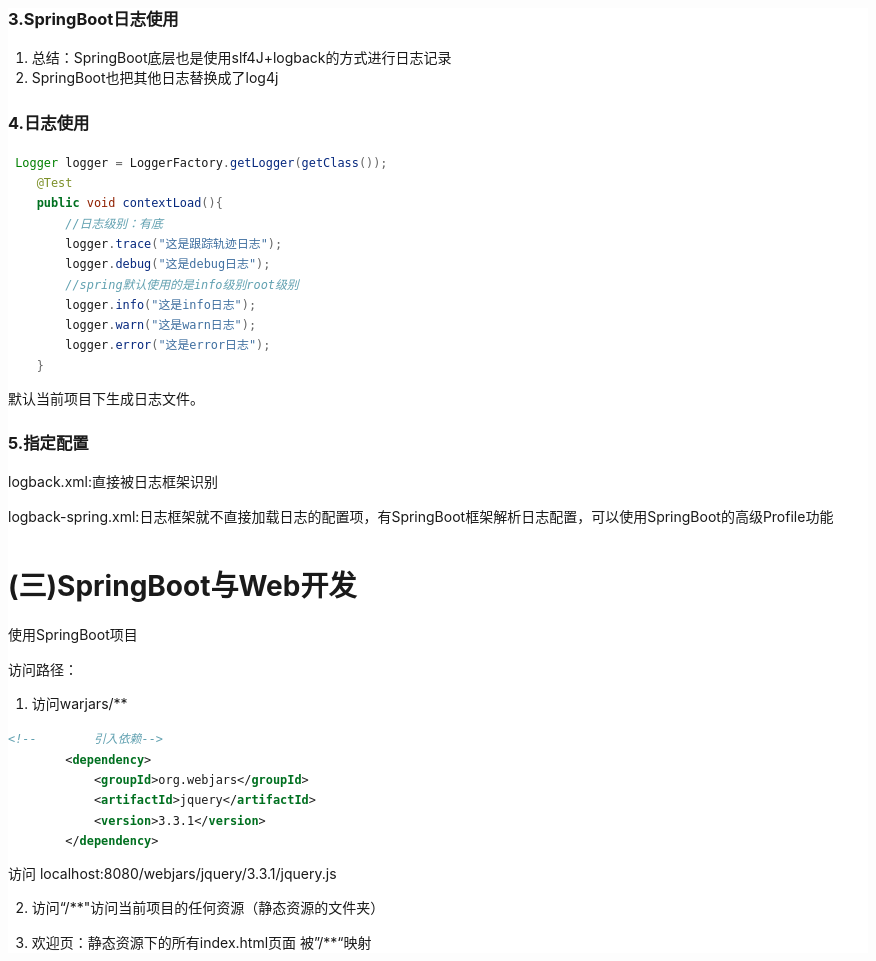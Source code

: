 ### 3.SpringBoot日志使用

1. 总结：SpringBoot底层也是使用slf4J+logback的方式进行日志记录
2. SpringBoot也把其他日志替换成了log4j

### 4.日志使用

```java
 Logger logger = LoggerFactory.getLogger(getClass());
    @Test
    public void contextLoad(){
        //日志级别：有底
        logger.trace("这是跟踪轨迹日志");
        logger.debug("这是debug日志");
        //spring默认使用的是info级别root级别
        logger.info("这是info日志");
        logger.warn("这是warn日志");
        logger.error("这是error日志");
    }
```

默认当前项目下生成日志文件。

### 5.指定配置

logback.xml:直接被日志框架识别

logback-spring.xml:日志框架就不直接加载日志的配置项，有SpringBoot框架解析日志配置，可以使用SpringBoot的高级Profile功能

# (三)SpringBoot与Web开发

使用SpringBoot项目

访问路径：

1. 访问warjars/**

```xml
<!--        引入依赖-->
        <dependency>
            <groupId>org.webjars</groupId>
            <artifactId>jquery</artifactId>
            <version>3.3.1</version>
        </dependency>
```

访问 localhost:8080/webjars/jquery/3.3.1/jquery.js

2. 访问“/**"访问当前项目的任何资源（静态资源的文件夹）

   ```
   
   ```

3. 欢迎页：静态资源下的所有index.html页面 被”/**“映射
